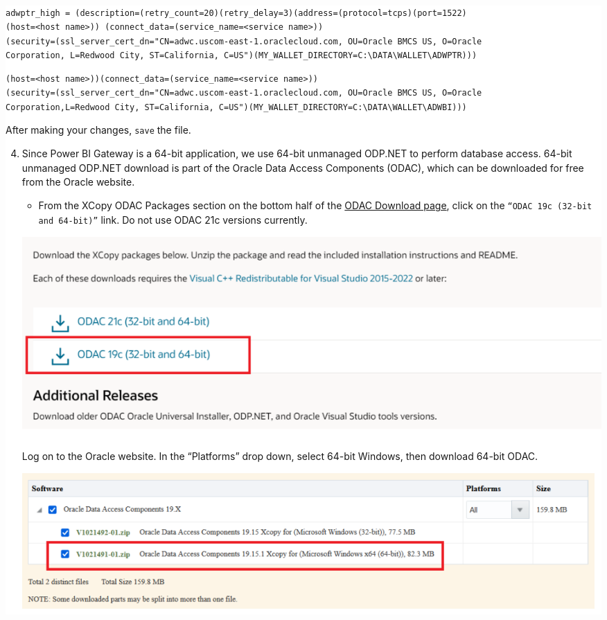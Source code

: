    ```
   adwptr_high = (description=(retry_count=20)(retry_delay=3)(address=(protocol=tcps)(port=1522)
   (host=<host name>)) (connect_data=(service_name=<service name>))
   (security=(ssl_server_cert_dn="CN=adwc.uscom-east-1.oraclecloud.com, OU=Oracle BMCS US, O=Oracle
   Corporation, L=Redwood City, ST=California, C=US")(MY_WALLET_DIRECTORY=C:\DATA\WALLET\ADWPTR)))
   ```

   ```adwbi_high = (description=(retry_count=20)(retry_delay=3)(address=(protocol=tcps)(port=1522)
   (host=<host name>))(connect_data=(service_name=<service name>))
   (security=(ssl_server_cert_dn="CN=adwc.uscom-east-1.oraclecloud.com, OU=Oracle BMCS US, O=Oracle
   Corporation,L=Redwood City, ST=California, C=US")(MY_WALLET_DIRECTORY=C:\DATA\WALLET\ADWBI)))
   ```

   After making your changes, `save` the file.

4. Since Power BI Gateway is a 64-bit application, we use 64-bit unmanaged ODP.NET to perform database
access. 64-bit unmanaged ODP.NET download is part of the Oracle Data Access Components (ODAC),
which can be downloaded for free from the Oracle website.

   - From the XCopy ODAC Packages section on the bottom half of the [ODAC Download page](https://www.oracle.com/database/technologies/net-downloads.html), click on the `“ODAC 19c (32-bit and 64-bit)”` link. Do not use ODAC 21c versions currently.

   ![odac](./images/xcopyodac.png)

   Log on to the Oracle website. In the “Platforms” drop down, select 64-bit Windows, then download 64-bit
   ODAC.

   ![odaselect](./images/odacselect.png)
